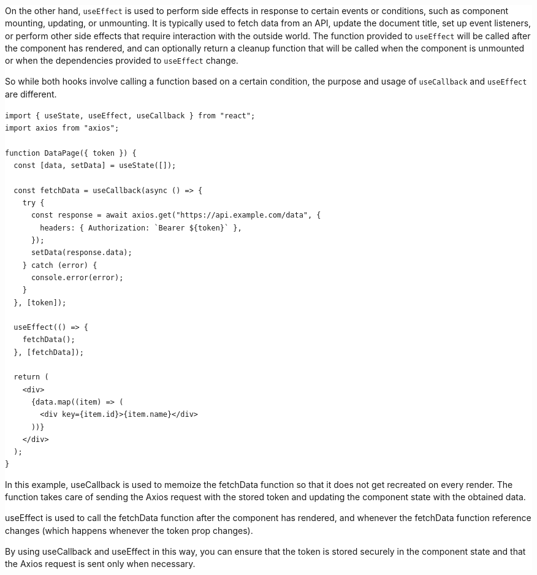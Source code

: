 On the other hand, `useEffect` is used to perform side effects in response to certain events or conditions, such as component mounting, updating, or unmounting. It is typically used to fetch data from an API, update the document title, set up event listeners, or perform other side effects that require interaction with the outside world. The function provided to `useEffect` will be called after the component has rendered, and can optionally return a cleanup function that will be called when the component is unmounted or when the dependencies provided to `useEffect` change.

So while both hooks involve calling a function based on a certain condition, the purpose and usage of `useCallback` and `useEffect` are different.


```
import { useState, useEffect, useCallback } from "react";
import axios from "axios";

function DataPage({ token }) {
  const [data, setData] = useState([]);

  const fetchData = useCallback(async () => {
    try {
      const response = await axios.get("https://api.example.com/data", {
        headers: { Authorization: `Bearer ${token}` },
      });
      setData(response.data);
    } catch (error) {
      console.error(error);
    }
  }, [token]);

  useEffect(() => {
    fetchData();
  }, [fetchData]);

  return (
    <div>
      {data.map((item) => (
        <div key={item.id}>{item.name}</div>
      ))}
    </div>
  );
}

```
In this example, useCallback is used to memoize the fetchData function so that it does not get recreated on every render. The function takes care of sending the Axios request with the stored token and updating the component state with the obtained data.

useEffect is used to call the fetchData function after the component has rendered, and whenever the fetchData function reference changes (which happens whenever the token prop changes).

By using useCallback and useEffect in this way, you can ensure that the token is stored securely in the component state and that the Axios request is sent only when necessary.


